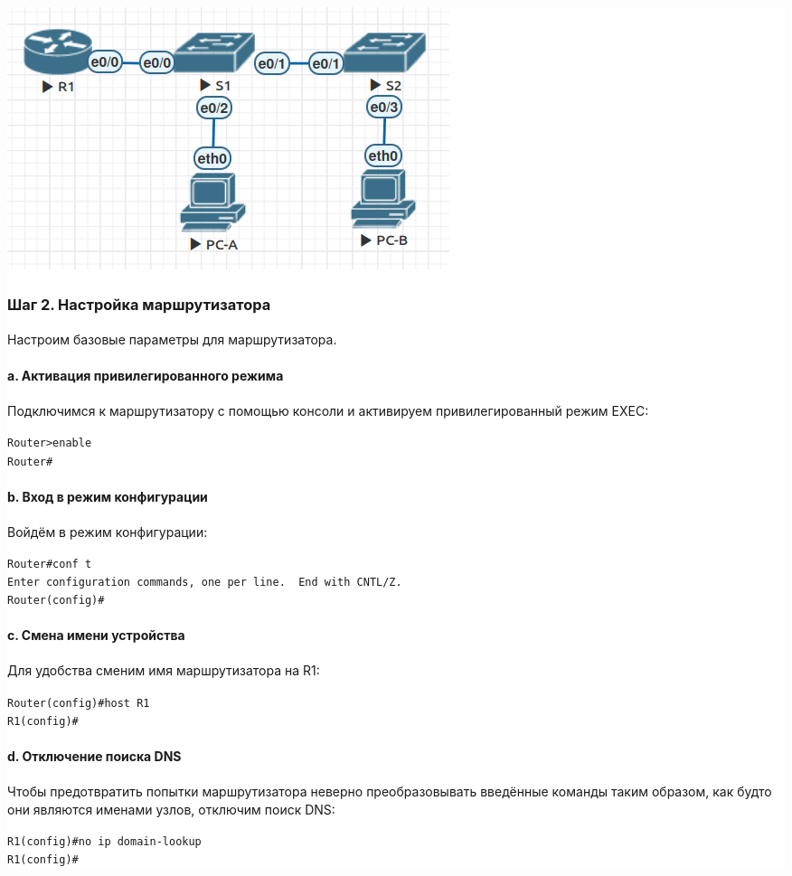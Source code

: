 ![Топология в EVE-NG](topo_eveng_1.png)

### Шаг 2. Настройка маршрутизатора

Настроим базовые параметры для маршрутизатора.

#### a. Активация привилегированного режима

Подключимся к маршрутизатору с помощью консоли и активируем привилегированный
режим EXEC:

```text
Router>enable
Router#
```

#### b. Вход в режим конфигурации

Войдём в режим конфигурации:

```text
Router#conf t
Enter configuration commands, one per line.  End with CNTL/Z.
Router(config)#
```

#### c. Смена имени устройства

Для удобства сменим имя маршрутизатора на R1:

```text
Router(config)#host R1
R1(config)#
```

#### d. Отключение поиска DNS

Чтобы предотвратить попытки маршрутизатора неверно преобразовывать введённые
команды таким образом, как будто они являются именами узлов, отключим поиск DNS:

```text
R1(config)#no ip domain-lookup
R1(config)#
```
